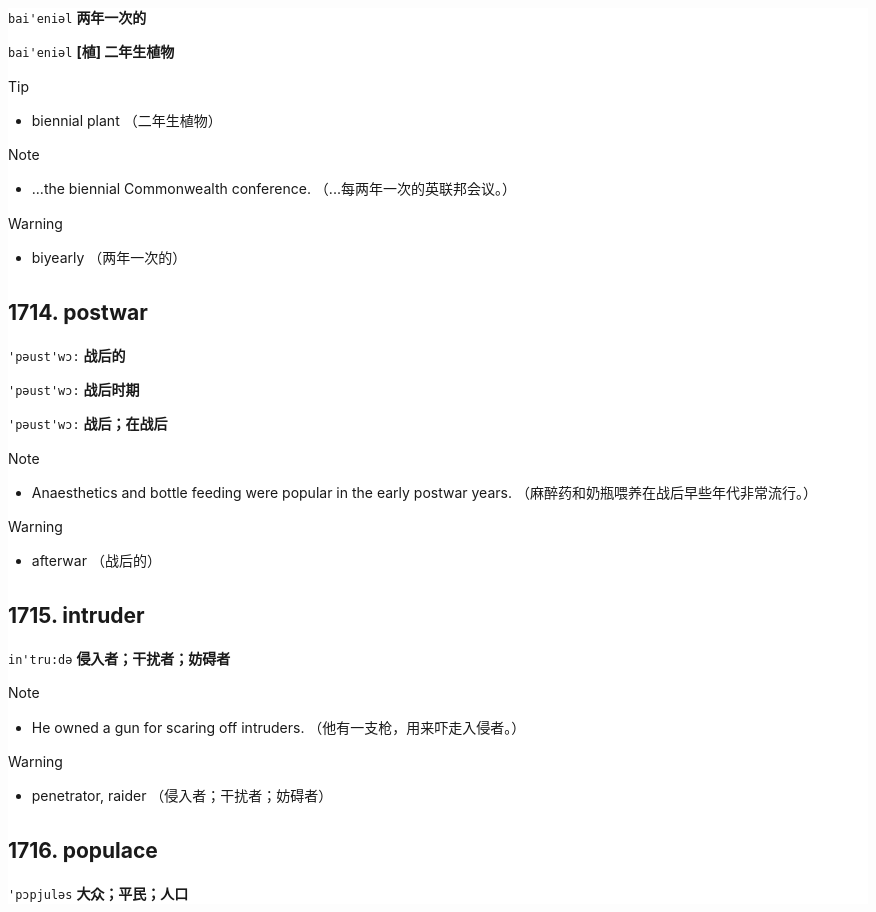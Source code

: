 `bai'eniəl`  **两年一次的**

`bai'eniəl`  **[植] 二年生植物**

> [!TIP]
>
> - biennial plant （二年生植物）
>

> [!NOTE]
>
> - ...the biennial Commonwealth conference. （...每两年一次的英联邦会议。）
>

> [!WARNING]
>
> - biyearly （两年一次的）
>

## 1714. postwar

`'pəust'wɔ:`  **战后的**

`'pəust'wɔ:`  **战后时期**

`'pəust'wɔ:`  **战后；在战后**

> [!NOTE]
>
> - Anaesthetics and bottle feeding were popular in the early postwar years. （麻醉药和奶瓶喂养在战后早些年代非常流行。）
>

> [!WARNING]
>
> - afterwar （战后的）
>

## 1715. intruder

`in'tru:də`  **侵入者；干扰者；妨碍者**

> [!NOTE]
>
> - He owned a gun for scaring off intruders. （他有一支枪，用来吓走入侵者。）
>

> [!WARNING]
>
> - penetrator, raider （侵入者；干扰者；妨碍者）
>

## 1716. populace

`'pɔpjuləs`  **大众；平民；人口**
